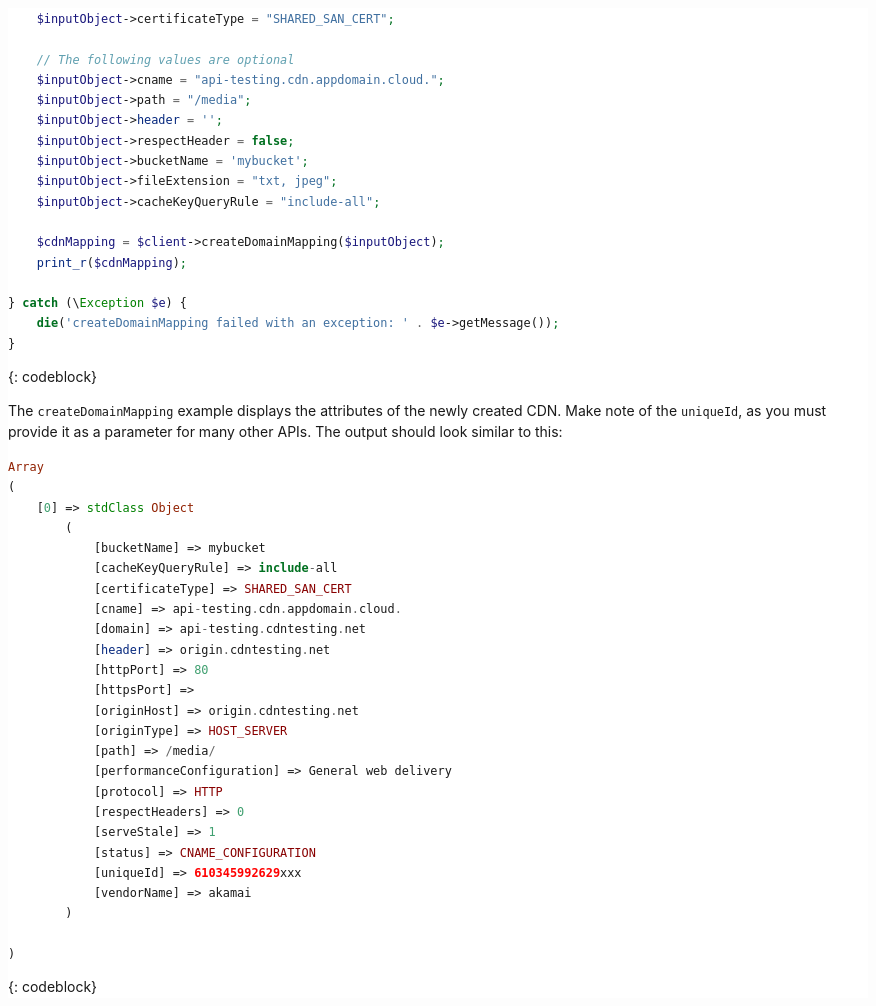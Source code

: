 ```php
    $inputObject->certificateType = "SHARED_SAN_CERT";

    // The following values are optional
    $inputObject->cname = "api-testing.cdn.appdomain.cloud.";
    $inputObject->path = "/media";
    $inputObject->header = '';
    $inputObject->respectHeader = false;
    $inputObject->bucketName = 'mybucket';
    $inputObject->fileExtension = "txt, jpeg";
    $inputObject->cacheKeyQueryRule = "include-all";

    $cdnMapping = $client->createDomainMapping($inputObject);
    print_r($cdnMapping);

} catch (\Exception $e) {
    die('createDomainMapping failed with an exception: ' . $e->getMessage());
}

```
{: codeblock}

The `createDomainMapping` example displays the attributes of the newly created CDN. Make note of the `uniqueId`, as you must provide it as a parameter for many other APIs. The output should look similar to this:

```php
Array
(
    [0] => stdClass Object
        (
            [bucketName] => mybucket
            [cacheKeyQueryRule] => include-all
            [certificateType] => SHARED_SAN_CERT
            [cname] => api-testing.cdn.appdomain.cloud.
            [domain] => api-testing.cdntesting.net
            [header] => origin.cdntesting.net
            [httpPort] => 80
            [httpsPort] =>
            [originHost] => origin.cdntesting.net
            [originType] => HOST_SERVER
            [path] => /media/
            [performanceConfiguration] => General web delivery
            [protocol] => HTTP
            [respectHeaders] => 0
            [serveStale] => 1
            [status] => CNAME_CONFIGURATION
            [uniqueId] => 610345992629xxx
            [vendorName] => akamai
        )

)
```
{: codeblock}
